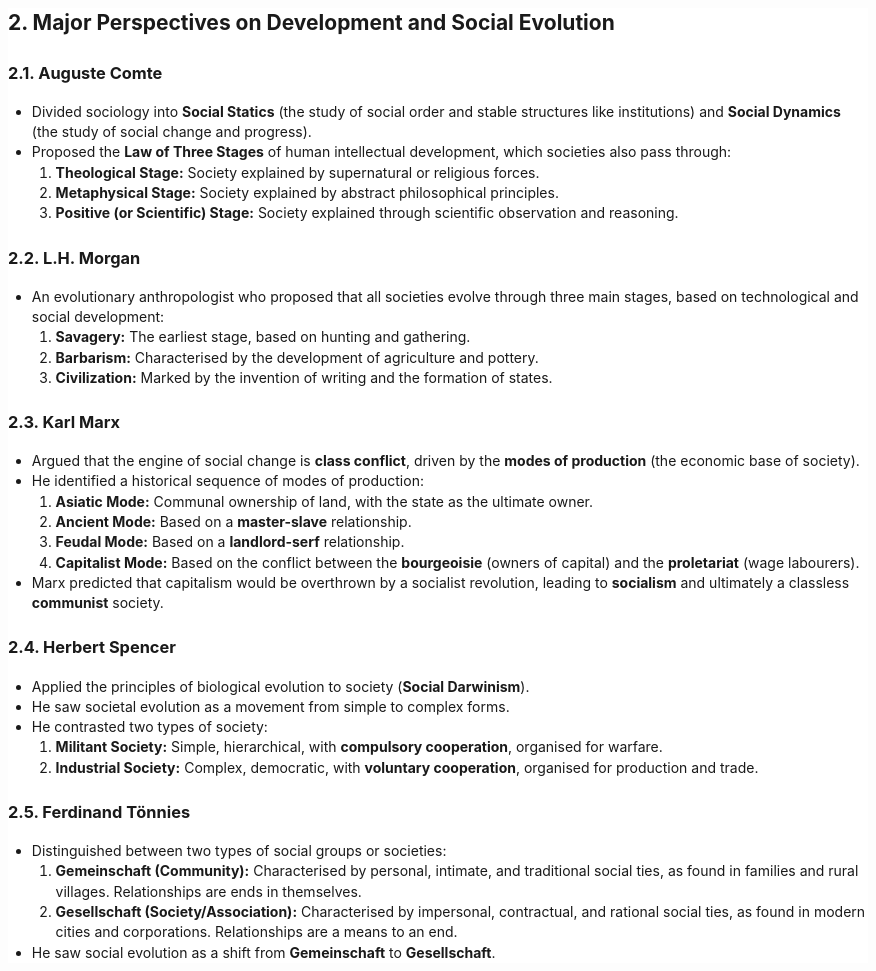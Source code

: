 ## **2. Major Perspectives on Development and Social Evolution**

### **2.1. Auguste Comte**

*   Divided sociology into **Social Statics** (the study of social order and stable structures like institutions) and **Social Dynamics** (the study of social change and progress).
*   Proposed the **Law of Three Stages** of human intellectual development, which societies also pass through:
    1.  **Theological Stage:** Society explained by supernatural or religious forces.
    2.  **Metaphysical Stage:** Society explained by abstract philosophical principles.
    3.  **Positive (or Scientific) Stage:** Society explained through scientific observation and reasoning.

### **2.2. L.H. Morgan**

*   An evolutionary anthropologist who proposed that all societies evolve through three main stages, based on technological and social development:
    1.  **Savagery:** The earliest stage, based on hunting and gathering.
    2.  **Barbarism:** Characterised by the development of agriculture and pottery.
    3.  **Civilization:** Marked by the invention of writing and the formation of states.

### **2.3. Karl Marx**

*   Argued that the engine of social change is **class conflict**, driven by the **modes of production** (the economic base of society).
*   He identified a historical sequence of modes of production:
    1.  **Asiatic Mode:** Communal ownership of land, with the state as the ultimate owner.
    2.  **Ancient Mode:** Based on a **master-slave** relationship.
    3.  **Feudal Mode:** Based on a **landlord-serf** relationship.
    4.  **Capitalist Mode:** Based on the conflict between the **bourgeoisie** (owners of capital) and the **proletariat** (wage labourers).
*   Marx predicted that capitalism would be overthrown by a socialist revolution, leading to **socialism** and ultimately a classless **communist** society.

### **2.4. Herbert Spencer**

*   Applied the principles of biological evolution to society (**Social Darwinism**).
*   He saw societal evolution as a movement from simple to complex forms.
*   He contrasted two types of society:
    1.  **Militant Society:** Simple, hierarchical, with **compulsory cooperation**, organised for warfare.
    2.  **Industrial Society:** Complex, democratic, with **voluntary cooperation**, organised for production and trade.

### **2.5. Ferdinand Tönnies**

*   Distinguished between two types of social groups or societies:
    1.  **Gemeinschaft (Community):** Characterised by personal, intimate, and traditional social ties, as found in families and rural villages. Relationships are ends in themselves.
    2.  **Gesellschaft (Society/Association):** Characterised by impersonal, contractual, and rational social ties, as found in modern cities and corporations. Relationships are a means to an end.
*   He saw social evolution as a shift from **Gemeinschaft** to **Gesellschaft**.
